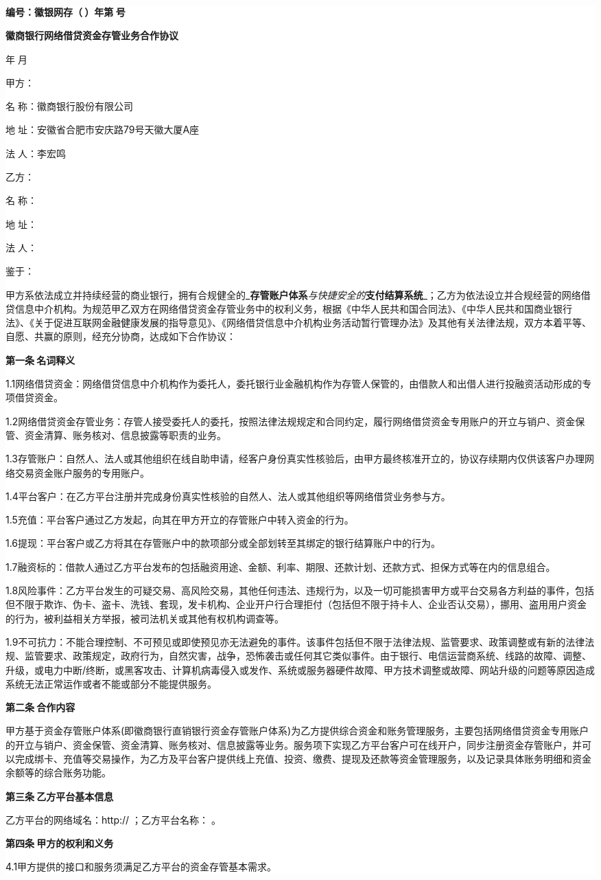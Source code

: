 **编号：徽银网存（ ）年第 号**

**徽商银行网络借贷资金存管业务合作协议**

年 月

甲方：

名 称：徽商银行股份有限公司

地 址：安徽省合肥市安庆路79号天徽大厦A座

法 人：李宏鸣

乙方：

名 称：

地 址：

法 人：

鉴于：

甲方系依法成立并持续经营的商业银行，拥有合规健全的_**存管账户体系**_与快捷安全的_**支付结算系统**_；乙方为依法设立并合规经营的网络借贷信息中介机构。为规范甲乙双方在网络借贷资金存管业务中的权利义务，根据《中华人民共和国合同法》、《中华人民共和国商业银行法》、《关于促进互联网金融健康发展的指导意见》、《网络借贷信息中介机构业务活动暂行管理办法》及其他有关法律法规，双方本着平等、自愿、共赢的原则，经充分协商，达成如下合作协议：

**第一条 名词释义**

1.1网络借贷资金：网络借贷信息中介机构作为委托人，委托银行业金融机构作为存管人保管的，由借款人和出借人进行投融资活动形成的专项借贷资金。

1.2网络借贷资金存管业务：存管人接受委托人的委托，按照法律法规规定和合同约定，履行网络借贷资金专用账户的开立与销户、资金保管、资金清算、账务核对、信息披露等职责的业务。

1.3存管账户：自然人、法人或其他组织在线自助申请，经客户身份真实性核验后，由甲方最终核准开立的，协议存续期内仅供该客户办理网络交易资金账户服务的专用账户。

1.4平台客户：在乙方平台注册并完成身份真实性核验的自然人、法人或其他组织等网络借贷业务参与方。

1.5充值：平台客户通过乙方发起，向其在甲方开立的存管账户中转入资金的行为。

1.6提现：平台客户或乙方将其在存管账户中的款项部分或全部划转至其绑定的银行结算账户中的行为。

1.7融资标的：借款人通过乙方平台发布的包括融资用途、金额、利率、期限、还款计划、还款方式、担保方式等在内的信息组合。

1.8风险事件：乙方平台发生的可疑交易、高风险交易，其他任何违法、违规行为，以及一切可能损害甲方或平台交易各方利益的事件，包括但不限于欺诈、伪卡、盗卡、洗钱、套现，发卡机构、企业开户行合理拒付（包括但不限于持卡人、企业否认交易），挪用、盗用用户资金的行为，被利益相关方举报，被司法机关或其他有权机构调查等。

1.9不可抗力：不能合理控制、不可预见或即使预见亦无法避免的事件。该事件包括但不限于法律法规、监管要求、政策调整或有新的法律法规、监管要求、政策规定，政府行为，自然灾害，战争，恐怖袭击或任何其它类似事件。由于银行、电信运营商系统、线路的故障、调整、升级，或电力中断\/终断，或黑客攻击、计算机病毒侵入或发作、系统或服务器硬件故障、甲方技术调整或故障、网站升级的问题等原因造成系统无法正常运作或者不能或部分不能提供服务。

**第二条 合作内容**

甲方基于资金存管账户体系\(即徽商银行直销银行资金存管账户体系\)为乙方提供综合资金和账务管理服务，主要包括网络借贷资金专用账户的开立与销户、资金保管、资金清算、账务核对、信息披露等业务。服务项下实现乙方平台客户可在线开户，同步注册资金存管账户，并可以完成绑卡、充值等交易操作，为乙方及平台客户提供线上充值、投资、缴费、提现及还款等资金管理服务，以及记录具体账务明细和资金余额等的综合账务功能。

**第三条 乙方平台基本信息**

乙方平台的网络域名：http:\/\/ ；乙方平台名称： 。

**第四条 甲方的权利和义务**

4.1甲方提供的接口和服务须满足乙方平台的资金存管基本需求。
